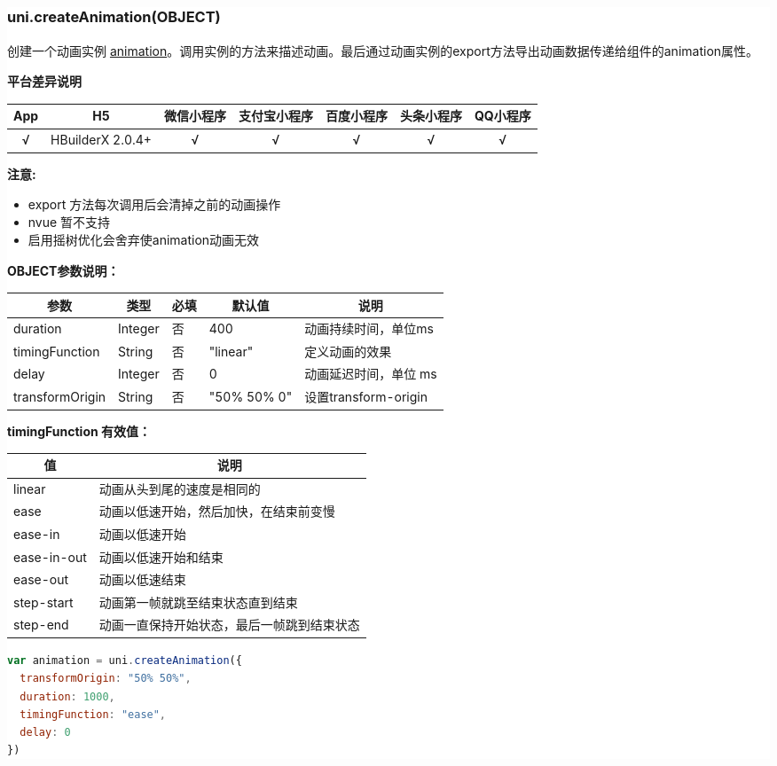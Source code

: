 ### uni.createAnimation(OBJECT)

创建一个动画实例 [animation](#animation)。调用实例的方法来描述动画。最后通过动画实例的export方法导出动画数据传递给组件的animation属性。

**平台差异说明**

|App|H5|微信小程序|支付宝小程序|百度小程序|头条小程序|QQ小程序|
|:-:|:-:|:-:|:-:|:-:|:-:|:-:|
|√|HBuilderX 2.0.4+|√|√|√|√|√|

**注意:**
- export 方法每次调用后会清掉之前的动画操作
- nvue 暂不支持
- 启用摇树优化会舍弃使animation动画无效

**OBJECT参数说明：**

|参数|类型|必填|默认值|说明|
|---|---|---|---|---|
|duration|Integer|否|400|动画持续时间，单位ms|
|timingFunction|String|否|"linear"|定义动画的效果|
|delay|Integer|否|0|动画延迟时间，单位 ms|
|transformOrigin|String|否|"50% 50% 0"|设置transform-origin||

**timingFunction 有效值：**

|值|说明|
|----|----|
|linear|动画从头到尾的速度是相同的|
|ease|动画以低速开始，然后加快，在结束前变慢|
|ease-in|动画以低速开始|
|ease-in-out|动画以低速开始和结束|
|ease-out|动画以低速结束|
|step-start|动画第一帧就跳至结束状态直到结束|
|step-end|动画一直保持开始状态，最后一帧跳到结束状态|

```javascript
var animation = uni.createAnimation({
  transformOrigin: "50% 50%",
  duration: 1000,
  timingFunction: "ease",
  delay: 0
})
```

